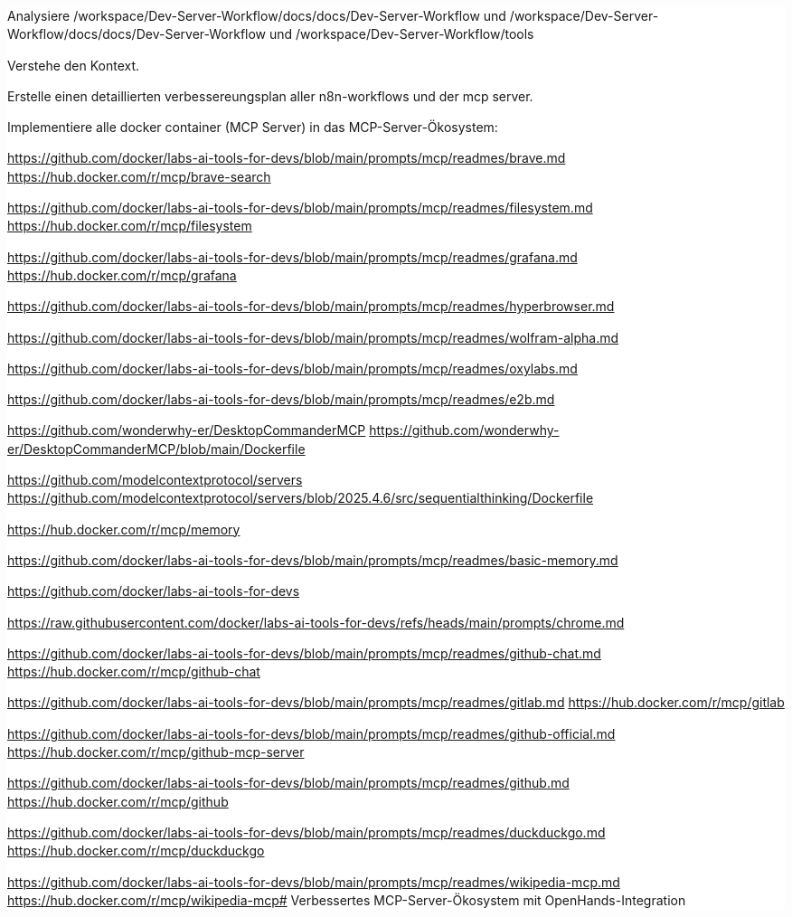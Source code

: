 Analysiere /workspace/Dev-Server-Workflow/docs/docs/Dev-Server-Workflow
und 
/workspace/Dev-Server-Workflow/docs/docs/Dev-Server-Workflow
und
/workspace/Dev-Server-Workflow/tools

Verstehe den Kontext.

Erstelle einen detaillierten verbessereungsplan aller n8n-workflows und der mcp server. 

Implementiere alle docker container (MCP Server) in das MCP-Server-Ökosystem:

https://github.com/docker/labs-ai-tools-for-devs/blob/main/prompts/mcp/readmes/brave.md
https://hub.docker.com/r/mcp/brave-search

https://github.com/docker/labs-ai-tools-for-devs/blob/main/prompts/mcp/readmes/filesystem.md
https://hub.docker.com/r/mcp/filesystem

https://github.com/docker/labs-ai-tools-for-devs/blob/main/prompts/mcp/readmes/grafana.md
https://hub.docker.com/r/mcp/grafana

https://github.com/docker/labs-ai-tools-for-devs/blob/main/prompts/mcp/readmes/hyperbrowser.md

https://github.com/docker/labs-ai-tools-for-devs/blob/main/prompts/mcp/readmes/wolfram-alpha.md

https://github.com/docker/labs-ai-tools-for-devs/blob/main/prompts/mcp/readmes/oxylabs.md

https://github.com/docker/labs-ai-tools-for-devs/blob/main/prompts/mcp/readmes/e2b.md

https://github.com/wonderwhy-er/DesktopCommanderMCP https://github.com/wonderwhy-er/DesktopCommanderMCP/blob/main/Dockerfile

https://github.com/modelcontextprotocol/servers https://github.com/modelcontextprotocol/servers/blob/2025.4.6/src/sequentialthinking/Dockerfile

https://hub.docker.com/r/mcp/memory

https://github.com/docker/labs-ai-tools-for-devs/blob/main/prompts/mcp/readmes/basic-memory.md

https://github.com/docker/labs-ai-tools-for-devs

https://raw.githubusercontent.com/docker/labs-ai-tools-for-devs/refs/heads/main/prompts/chrome.md

https://github.com/docker/labs-ai-tools-for-devs/blob/main/prompts/mcp/readmes/github-chat.md
https://hub.docker.com/r/mcp/github-chat

https://github.com/docker/labs-ai-tools-for-devs/blob/main/prompts/mcp/readmes/gitlab.md
https://hub.docker.com/r/mcp/gitlab

https://github.com/docker/labs-ai-tools-for-devs/blob/main/prompts/mcp/readmes/github-official.md
https://hub.docker.com/r/mcp/github-mcp-server

https://github.com/docker/labs-ai-tools-for-devs/blob/main/prompts/mcp/readmes/github.md
https://hub.docker.com/r/mcp/github

https://github.com/docker/labs-ai-tools-for-devs/blob/main/prompts/mcp/readmes/duckduckgo.md
https://hub.docker.com/r/mcp/duckduckgo

https://github.com/docker/labs-ai-tools-for-devs/blob/main/prompts/mcp/readmes/wikipedia-mcp.md
https://hub.docker.com/r/mcp/wikipedia-mcp# Verbessertes MCP-Server-Ökosystem mit OpenHands-Integration
